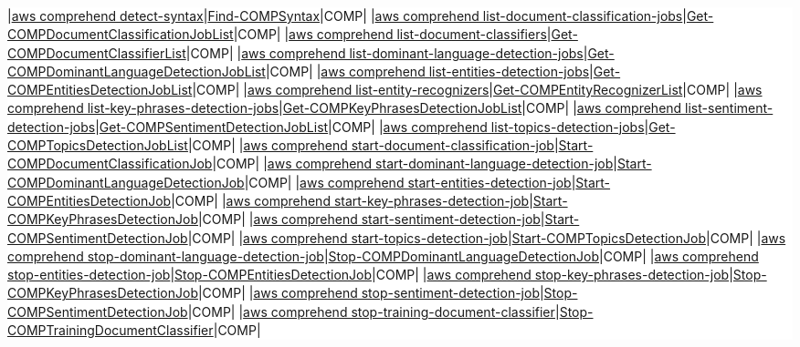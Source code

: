 |[aws comprehend detect-syntax](https://docs.aws.amazon.com/cli/latest/reference/comprehend/detect-syntax.html)|[Find-COMPSyntax](https://docs.aws.amazon.com/powershell/latest/reference/items/Find-COMPSyntax.html)|COMP|
|[aws comprehend list-document-classification-jobs](https://docs.aws.amazon.com/cli/latest/reference/comprehend/list-document-classification-jobs.html)|[Get-COMPDocumentClassificationJobList](https://docs.aws.amazon.com/powershell/latest/reference/items/Get-COMPDocumentClassificationJobList.html)|COMP|
|[aws comprehend list-document-classifiers](https://docs.aws.amazon.com/cli/latest/reference/comprehend/list-document-classifiers.html)|[Get-COMPDocumentClassifierList](https://docs.aws.amazon.com/powershell/latest/reference/items/Get-COMPDocumentClassifierList.html)|COMP|
|[aws comprehend list-dominant-language-detection-jobs](https://docs.aws.amazon.com/cli/latest/reference/comprehend/list-dominant-language-detection-jobs.html)|[Get-COMPDominantLanguageDetectionJobList](https://docs.aws.amazon.com/powershell/latest/reference/items/Get-COMPDominantLanguageDetectionJobList.html)|COMP|
|[aws comprehend list-entities-detection-jobs](https://docs.aws.amazon.com/cli/latest/reference/comprehend/list-entities-detection-jobs.html)|[Get-COMPEntitiesDetectionJobList](https://docs.aws.amazon.com/powershell/latest/reference/items/Get-COMPEntitiesDetectionJobList.html)|COMP|
|[aws comprehend list-entity-recognizers](https://docs.aws.amazon.com/cli/latest/reference/comprehend/list-entity-recognizers.html)|[Get-COMPEntityRecognizerList](https://docs.aws.amazon.com/powershell/latest/reference/items/Get-COMPEntityRecognizerList.html)|COMP|
|[aws comprehend list-key-phrases-detection-jobs](https://docs.aws.amazon.com/cli/latest/reference/comprehend/list-key-phrases-detection-jobs.html)|[Get-COMPKeyPhrasesDetectionJobList](https://docs.aws.amazon.com/powershell/latest/reference/items/Get-COMPKeyPhrasesDetectionJobList.html)|COMP|
|[aws comprehend list-sentiment-detection-jobs](https://docs.aws.amazon.com/cli/latest/reference/comprehend/list-sentiment-detection-jobs.html)|[Get-COMPSentimentDetectionJobList](https://docs.aws.amazon.com/powershell/latest/reference/items/Get-COMPSentimentDetectionJobList.html)|COMP|
|[aws comprehend list-topics-detection-jobs](https://docs.aws.amazon.com/cli/latest/reference/comprehend/list-topics-detection-jobs.html)|[Get-COMPTopicsDetectionJobList](https://docs.aws.amazon.com/powershell/latest/reference/items/Get-COMPTopicsDetectionJobList.html)|COMP|
|[aws comprehend start-document-classification-job](https://docs.aws.amazon.com/cli/latest/reference/comprehend/start-document-classification-job.html)|[Start-COMPDocumentClassificationJob](https://docs.aws.amazon.com/powershell/latest/reference/items/Start-COMPDocumentClassificationJob.html)|COMP|
|[aws comprehend start-dominant-language-detection-job](https://docs.aws.amazon.com/cli/latest/reference/comprehend/start-dominant-language-detection-job.html)|[Start-COMPDominantLanguageDetectionJob](https://docs.aws.amazon.com/powershell/latest/reference/items/Start-COMPDominantLanguageDetectionJob.html)|COMP|
|[aws comprehend start-entities-detection-job](https://docs.aws.amazon.com/cli/latest/reference/comprehend/start-entities-detection-job.html)|[Start-COMPEntitiesDetectionJob](https://docs.aws.amazon.com/powershell/latest/reference/items/Start-COMPEntitiesDetectionJob.html)|COMP|
|[aws comprehend start-key-phrases-detection-job](https://docs.aws.amazon.com/cli/latest/reference/comprehend/start-key-phrases-detection-job.html)|[Start-COMPKeyPhrasesDetectionJob](https://docs.aws.amazon.com/powershell/latest/reference/items/Start-COMPKeyPhrasesDetectionJob.html)|COMP|
|[aws comprehend start-sentiment-detection-job](https://docs.aws.amazon.com/cli/latest/reference/comprehend/start-sentiment-detection-job.html)|[Start-COMPSentimentDetectionJob](https://docs.aws.amazon.com/powershell/latest/reference/items/Start-COMPSentimentDetectionJob.html)|COMP|
|[aws comprehend start-topics-detection-job](https://docs.aws.amazon.com/cli/latest/reference/comprehend/start-topics-detection-job.html)|[Start-COMPTopicsDetectionJob](https://docs.aws.amazon.com/powershell/latest/reference/items/Start-COMPTopicsDetectionJob.html)|COMP|
|[aws comprehend stop-dominant-language-detection-job](https://docs.aws.amazon.com/cli/latest/reference/comprehend/stop-dominant-language-detection-job.html)|[Stop-COMPDominantLanguageDetectionJob](https://docs.aws.amazon.com/powershell/latest/reference/items/Stop-COMPDominantLanguageDetectionJob.html)|COMP|
|[aws comprehend stop-entities-detection-job](https://docs.aws.amazon.com/cli/latest/reference/comprehend/stop-entities-detection-job.html)|[Stop-COMPEntitiesDetectionJob](https://docs.aws.amazon.com/powershell/latest/reference/items/Stop-COMPEntitiesDetectionJob.html)|COMP|
|[aws comprehend stop-key-phrases-detection-job](https://docs.aws.amazon.com/cli/latest/reference/comprehend/stop-key-phrases-detection-job.html)|[Stop-COMPKeyPhrasesDetectionJob](https://docs.aws.amazon.com/powershell/latest/reference/items/Stop-COMPKeyPhrasesDetectionJob.html)|COMP|
|[aws comprehend stop-sentiment-detection-job](https://docs.aws.amazon.com/cli/latest/reference/comprehend/stop-sentiment-detection-job.html)|[Stop-COMPSentimentDetectionJob](https://docs.aws.amazon.com/powershell/latest/reference/items/Stop-COMPSentimentDetectionJob.html)|COMP|
|[aws comprehend stop-training-document-classifier](https://docs.aws.amazon.com/cli/latest/reference/comprehend/stop-training-document-classifier.html)|[Stop-COMPTrainingDocumentClassifier](https://docs.aws.amazon.com/powershell/latest/reference/items/Stop-COMPTrainingDocumentClassifier.html)|COMP|